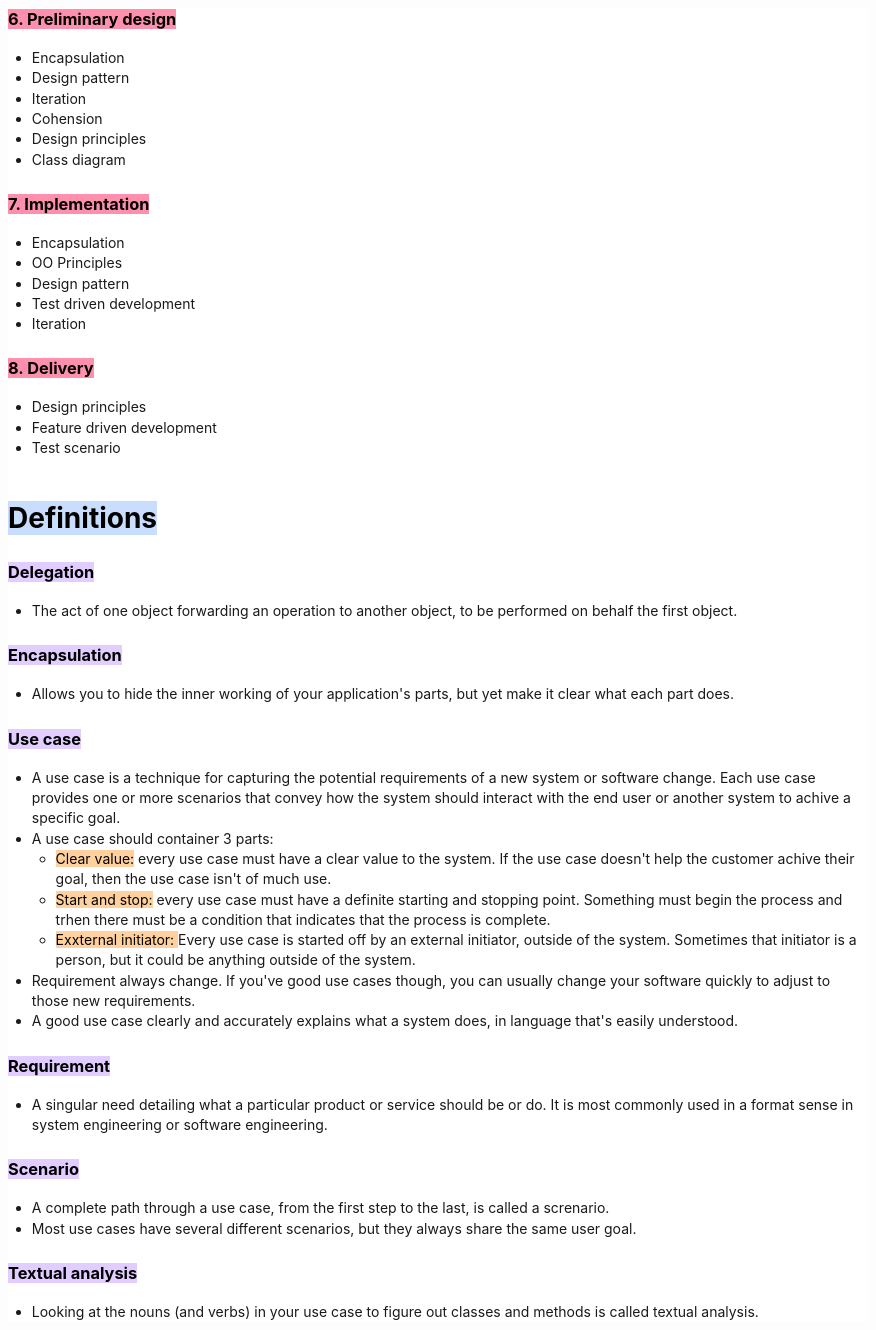 ### <mark style="background: #FF5582A6;">6. Preliminary design</mark>
- Encapsulation
- Design pattern
- Iteration
- Cohension
- Design principles
- Class diagram
### <mark style="background: #FF5582A6;">7. Implementation</mark>
- Encapsulation
- OO Principles
- Design pattern
- Test driven development
- Iteration
### <mark style="background: #FF5582A6;">8. Delivery</mark>
- Design principles
- Feature driven development
- Test scenario
# <mark style="background: #ADCCFFA6;">Definitions</mark>
### <mark style="background: #D2B3FFA6;">Delegation</mark>
- The act of one object forwarding an operation to another object, to be performed on behalf the first object.
### <mark style="background: #D2B3FFA6;">Encapsulation </mark>
- Allows you to hide the inner working of your application's parts, but yet make it clear what each part does.
### <mark style="background: #D2B3FFA6;">Use case</mark>
- A use case is a technique for capturing the potential requirements of a new system or software change. Each use case provides one or more scenarios that convey how the system should interact with the end user or another system to achive a specific goal.
- A use case should container 3 parts:
	- <mark style="background: #FFB86CA6;">Clear value:</mark> every use case must have a clear value to the system. If the use case doesn't help the customer achive their goal, then the use case isn't of much use.
	- <mark style="background: #FFB86CA6;">Start and stop:</mark> every use case must have a definite starting and stopping point. Something must begin the process and trhen there must be a condition that indicates that the process is complete.
	- <mark style="background: #FFB86CA6;">Exxternal initiator: </mark>Every use case is started off by an external initiator, outside of the system. Sometimes that initiator is a person, but it could be anything outside of the system.
- Requirement always change. If you've good use cases though, you can usually change your software quickly to adjust to those new requirements.
-  A good use case clearly and accurately explains what a system does, in language that's easily understood.
### <mark style="background: #D2B3FFA6;">Requirement</mark>
- A singular need detailing what a particular product or service should be or do. It is most commonly used in a format sense in system engineering or software engineering.
### <mark style="background: #D2B3FFA6;">Scenario</mark>
- A complete path through a use case, from the first step to the last, is called a screnario.
- Most use cases have several different scenarios, but they always share the same user goal.
### <mark style="background: #D2B3FFA6;">Textual analysis</mark>
- Looking at the nouns (and verbs) in your use case to figure out classes and methods is called textual analysis.